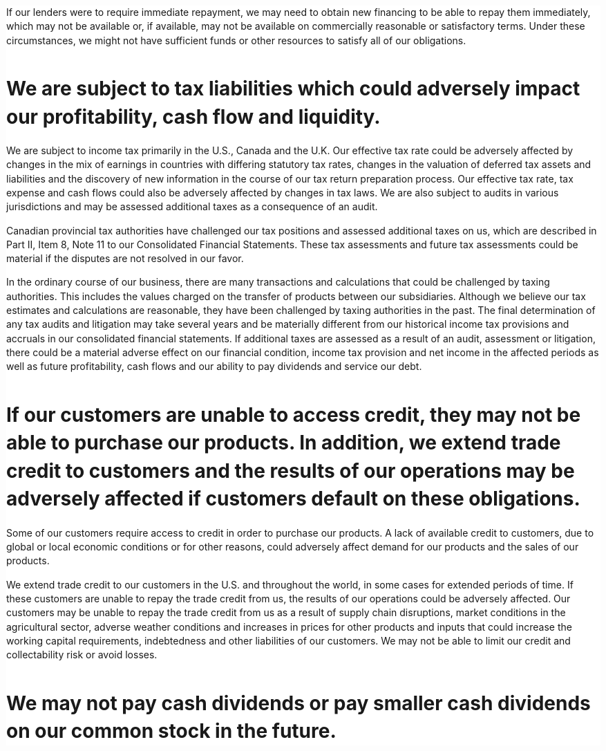 If our lenders were to require immediate repayment, we may need to obtain new financing to be able to repay them immediately, which may not be available or, if available, may not be available on commercially reasonable or satisfactory terms. Under these circumstances, we might not have sufficient funds or other resources to satisfy all of our obligations.

# We are subject to tax liabilities which could adversely impact our profitability, cash flow and liquidity.

We are subject to income tax primarily in the U.S., Canada and the U.K. Our effective tax rate could be adversely affected by changes in the mix of earnings in countries with differing statutory tax rates, changes in the valuation of deferred tax assets and liabilities and the discovery of new information in the course of our tax return preparation process. Our effective tax rate, tax expense and cash flows could also be adversely affected by changes in tax laws. We are also subject to audits in various jurisdictions and may be assessed additional taxes as a consequence of an audit.

Canadian provincial tax authorities have challenged our tax positions and assessed additional taxes on us, which are described in Part II, Item 8, Note 11 to our Consolidated Financial Statements. These tax assessments and future tax assessments could be material if the disputes are not resolved in our favor.

In the ordinary course of our business, there are many transactions and calculations that could be challenged by taxing authorities. This includes the values charged on the transfer of products between our subsidiaries. Although we believe our tax estimates and calculations are reasonable, they have been challenged by taxing authorities in the past. The final determination of any tax audits and litigation may take several years and be materially different from our historical income tax provisions and accruals in our consolidated financial statements. If additional taxes are assessed as a result of an audit, assessment or litigation, there could be a material adverse effect on our financial condition, income tax provision and net income in the affected periods as well as future profitability, cash flows and our ability to pay dividends and service our debt.

# If our customers are unable to access credit, they may not be able to purchase our products. In addition, we extend trade credit to customers and the results of our operations may be adversely affected if customers default on these obligations.

Some of our customers require access to credit in order to purchase our products. A lack of available credit to customers, due to global or local economic conditions or for other reasons, could adversely affect demand for our products and the sales of our products.

We extend trade credit to our customers in the U.S. and throughout the world, in some cases for extended periods of time. If these customers are unable to repay the trade credit from us, the results of our operations could be adversely affected. Our customers may be unable to repay the trade credit from us as a result of supply chain disruptions, market conditions in the agricultural sector, adverse weather conditions and increases in prices for other products and inputs that could increase the working capital requirements, indebtedness and other liabilities of our customers. We may not be able to limit our credit and collectability risk or avoid losses.

# We may not pay cash dividends or pay smaller cash dividends on our common stock in the future.
